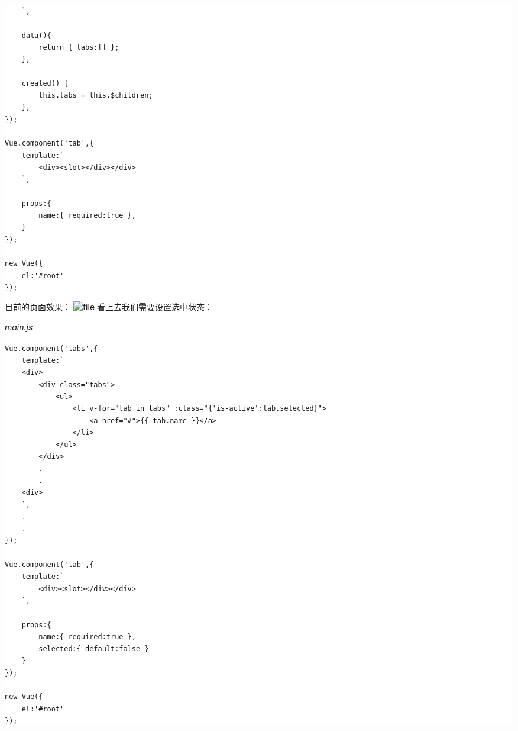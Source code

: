 ```
    `,

    data(){
        return { tabs:[] };
    },

    created() {
        this.tabs = this.$children;
    },
});

Vue.component('tab',{
    template:`
        <div><slot></div></div>
    `,

    props:{
        name:{ required:true },
    }
});

new Vue({
    el:'#root'
});
```
目前的页面效果：
![file](https://lccdn.phphub.org/uploads/images/201810/15/19192/HpRuzt2QoY.png?imageView2/2/w/1240/h/0)
看上去我们需要设置选中状态：

*main.js*
```
Vue.component('tabs',{
    template:`
    <div>
        <div class="tabs">
            <ul>
                <li v-for="tab in tabs" :class="{'is-active':tab.selected}">
                    <a href="#">{{ tab.name }}</a>
                </li>
            </ul>
        </div>
		.
		.
    <div>
    `,
	.
	.
});

Vue.component('tab',{
    template:`
        <div><slot></div></div>
    `,

    props:{
        name:{ required:true },
        selected:{ default:false }
    }
});

new Vue({
    el:'#root'
});
```